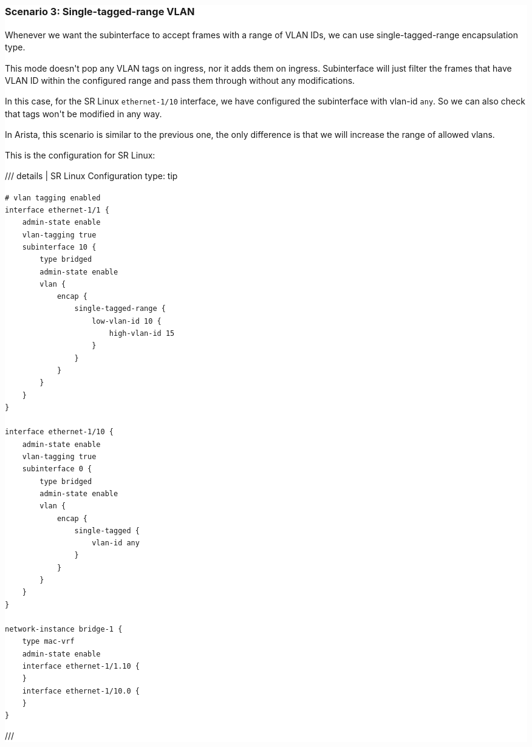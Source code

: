 ### Scenario 3: Single-tagged-range VLAN

Whenever we want the subinterface to accept frames with a range of VLAN IDs, we can use single-tagged-range encapsulation type.

This mode doesn't pop any VLAN tags on ingress, nor it adds them on ingress. Subinterface will just filter the frames that have VLAN ID within the configured range and pass them through without any modifications.

In this case, for the SR Linux `ethernet-1/10` interface, we have configured the subinterface with vlan-id `any`. So we can also check that tags won't be modified in any way.

In Arista, this scenario is similar to the previous one, the only difference is that we will increase the range of allowed vlans.

This is the configuration for SR Linux:

/// details | SR Linux Configuration
    type: tip
``` srl
# vlan tagging enabled
interface ethernet-1/1 {
    admin-state enable
    vlan-tagging true
    subinterface 10 {
        type bridged
        admin-state enable
        vlan {
            encap {
                single-tagged-range {
                    low-vlan-id 10 {
                        high-vlan-id 15
                    }
                }
            }
        }
    }
}

interface ethernet-1/10 {
    admin-state enable
    vlan-tagging true
    subinterface 0 {
        type bridged
        admin-state enable
        vlan {
            encap {
                single-tagged {
                    vlan-id any
                }
            }
        }
    }
}

network-instance bridge-1 {
    type mac-vrf
    admin-state enable
    interface ethernet-1/1.10 {
    }
    interface ethernet-1/10.0 {
    }
}
```
///
